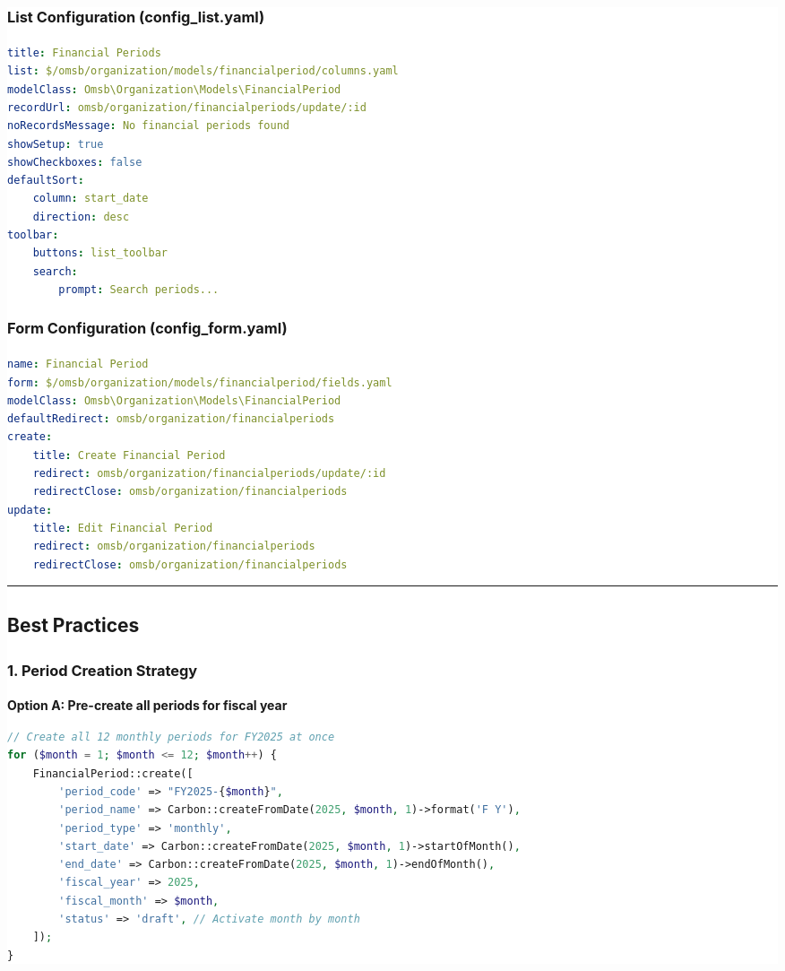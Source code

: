 ### List Configuration (config_list.yaml)

```yaml
title: Financial Periods
list: $/omsb/organization/models/financialperiod/columns.yaml
modelClass: Omsb\Organization\Models\FinancialPeriod
recordUrl: omsb/organization/financialperiods/update/:id
noRecordsMessage: No financial periods found
showSetup: true
showCheckboxes: false
defaultSort:
    column: start_date
    direction: desc
toolbar:
    buttons: list_toolbar
    search:
        prompt: Search periods...
```

### Form Configuration (config_form.yaml)

```yaml
name: Financial Period
form: $/omsb/organization/models/financialperiod/fields.yaml
modelClass: Omsb\Organization\Models\FinancialPeriod
defaultRedirect: omsb/organization/financialperiods
create:
    title: Create Financial Period
    redirect: omsb/organization/financialperiods/update/:id
    redirectClose: omsb/organization/financialperiods
update:
    title: Edit Financial Period
    redirect: omsb/organization/financialperiods
    redirectClose: omsb/organization/financialperiods
```

---

## Best Practices

### 1. Period Creation Strategy

**Option A: Pre-create all periods for fiscal year**
```php
// Create all 12 monthly periods for FY2025 at once
for ($month = 1; $month <= 12; $month++) {
    FinancialPeriod::create([
        'period_code' => "FY2025-{$month}",
        'period_name' => Carbon::createFromDate(2025, $month, 1)->format('F Y'),
        'period_type' => 'monthly',
        'start_date' => Carbon::createFromDate(2025, $month, 1)->startOfMonth(),
        'end_date' => Carbon::createFromDate(2025, $month, 1)->endOfMonth(),
        'fiscal_year' => 2025,
        'fiscal_month' => $month,
        'status' => 'draft', // Activate month by month
    ]);
}
```
